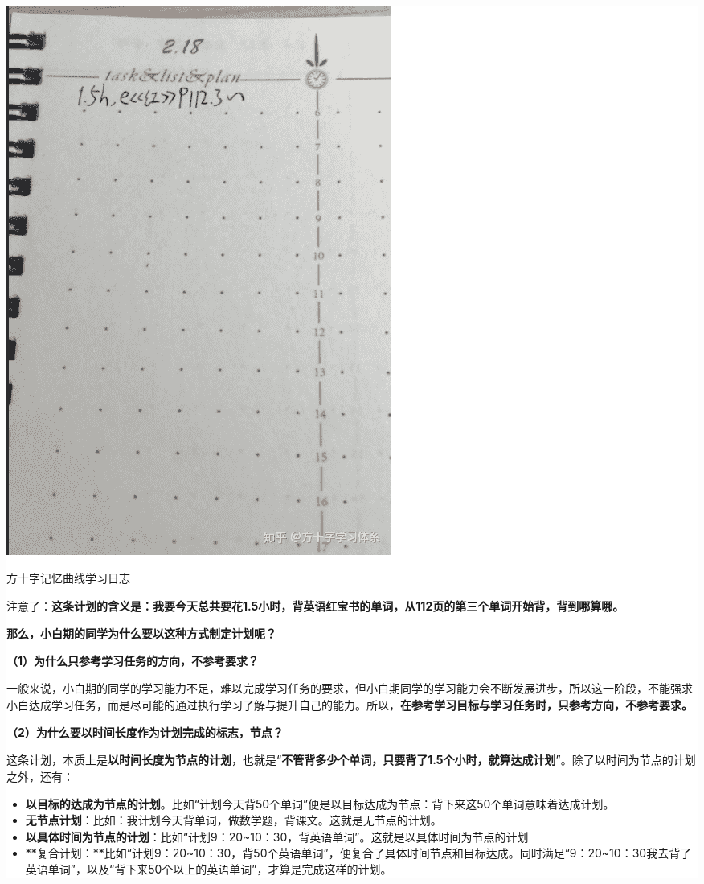 ![](img/d548b3b5b9a9de4e89a42e348d4bc3ff.png)

方十字记忆曲线学习日志



注意了：**这条计划的含义是：我要今天总共要花1.5小时，背英语红宝书的单词，从112页的第三个单词开始背，背到哪算哪。**

**那么，小白期的同学为什么要以这种方式制定计划呢？**

**（1）为什么只参考学习任务的方向，不参考要求？**

一般来说，小白期的同学的学习能力不足，难以完成学习任务的要求，但小白期同学的学习能力会不断发展进步，所以这一阶段，不能强求小白达成学习任务，而是尽可能的通过执行学习了解与提升自己的能力。所以，**在参考学习目标与学习任务时，只参考方向，不参考要求。**

**（2）为什么要以时间长度作为计划完成的标志，节点？**

这条计划，本质上是**以时间长度为节点的计划**，也就是“**不管背多少个单词，只要背了1.5个小时，就算达成计划**”。除了以时间为节点的计划之外，还有：

*   **以目标的达成为节点的计划**。比如“计划今天背50个单词”便是以目标达成为节点：背下来这50个单词意味着达成计划。
*   **无节点计划**：比如：我计划今天背单词，做数学题，背课文。这就是无节点的计划。
*   **以具体时间为节点的计划**：比如“计划9：20~10：30，背英语单词”。这就是以具体时间为节点的计划
*   **复合计划：**比如“计划9：20~10：30，背50个英语单词”，便复合了具体时间节点和目标达成。同时满足“9：20~10：30我去背了英语单词”，以及“背下来50个以上的英语单词”，才算是完成这样的计划。
